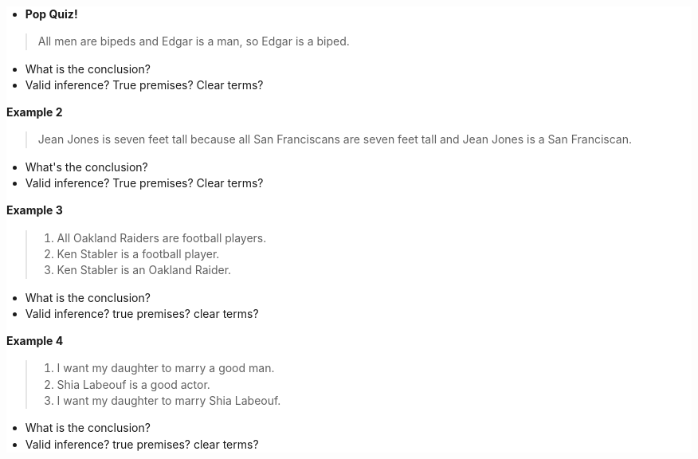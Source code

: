 

</section><section data-markdown>

* **Pop Quiz!**

>All men are bipeds and Edgar is a man, so Edgar is a biped.

- What is the conclusion? 
- Valid inference? True premises? Clear terms?














</section><section data-markdown>

**Example 2**

>Jean Jones is seven feet tall because all San Franciscans are seven feet tall and Jean Jones is a San Franciscan.

- What's the conclusion?
- Valid inference? True premises? Clear terms?

</section><section data-markdown>


**Example 3**

> 1. All Oakland Raiders are football players.     
> 2. Ken Stabler is a football player.
> 3. Ken Stabler is an Oakland Raider.


- What is the conclusion? 
- Valid inference? true premises? clear terms?














</section><section data-markdown>

**Example 4**

> 1. I want my daughter to marry a good man.
> 2. Shia Labeouf is a good actor. 
> 3. I want my daughter to marry Shia Labeouf. 


- What is the conclusion? 
- Valid inference? true premises? clear terms?

